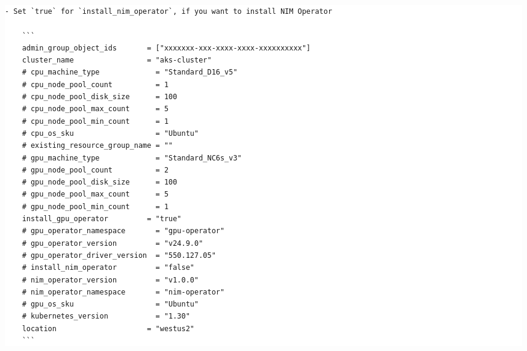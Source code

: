     - Set `true` for `install_nim_operator`, if you want to install NIM Operator

        ```
        admin_group_object_ids       = ["xxxxxxx-xxx-xxxx-xxxx-xxxxxxxxxx"]
        cluster_name                 = "aks-cluster"
        # cpu_machine_type             = "Standard_D16_v5"
        # cpu_node_pool_count          = 1
        # cpu_node_pool_disk_size      = 100
        # cpu_node_pool_max_count      = 5
        # cpu_node_pool_min_count      = 1
        # cpu_os_sku                   = "Ubuntu"
        # existing_resource_group_name = ""
        # gpu_machine_type             = "Standard_NC6s_v3"
        # gpu_node_pool_count          = 2
        # gpu_node_pool_disk_size      = 100
        # gpu_node_pool_max_count      = 5
        # gpu_node_pool_min_count      = 1 
        install_gpu_operator         = "true"
        # gpu_operator_namespace       = "gpu-operator"
        # gpu_operator_version         = "v24.9.0"
        # gpu_operator_driver_version  = "550.127.05"
        # install_nim_operator         = "false"
        # nim_operator_version         = "v1.0.0"
        # nim_operator_namespace       = "nim-operator"
        # gpu_os_sku                   = "Ubuntu"
        # kubernetes_version           = "1.30"
        location                     = "westus2"
        ```
